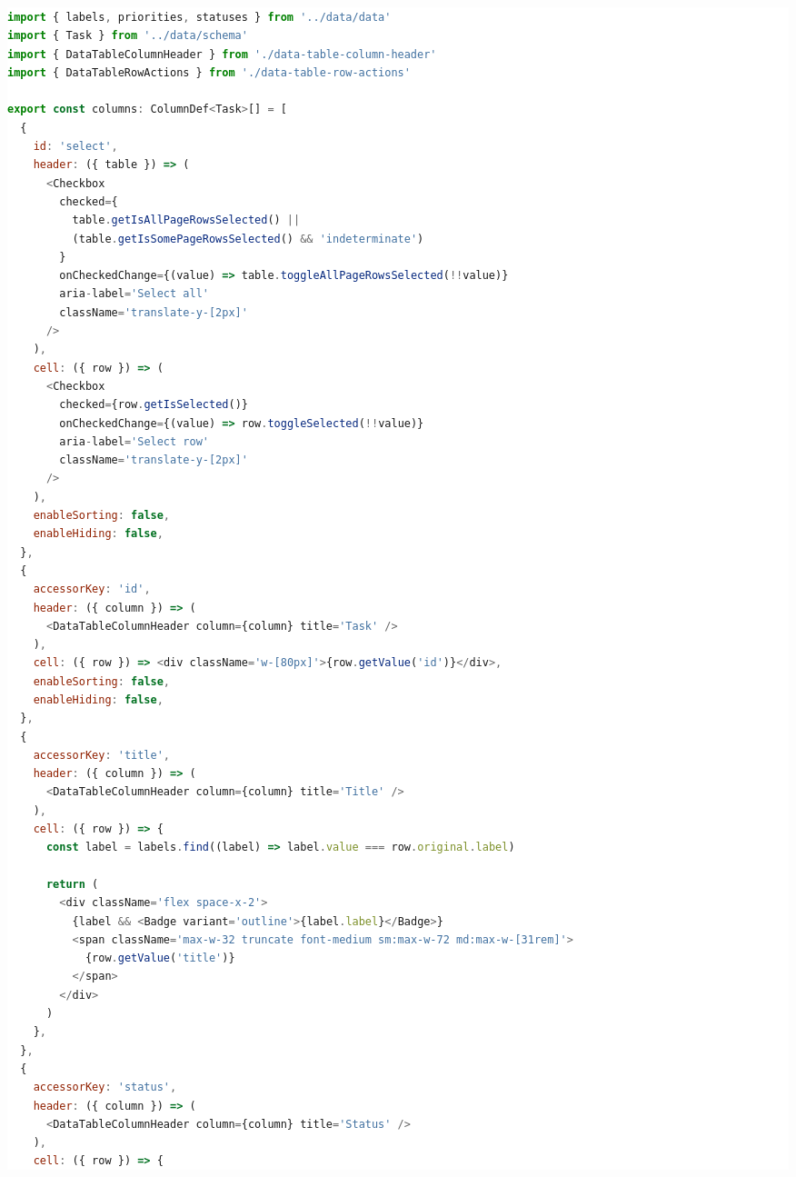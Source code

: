 ```js
import { labels, priorities, statuses } from '../data/data'
import { Task } from '../data/schema'
import { DataTableColumnHeader } from './data-table-column-header'
import { DataTableRowActions } from './data-table-row-actions'

export const columns: ColumnDef<Task>[] = [
  {
    id: 'select',
    header: ({ table }) => (
      <Checkbox
        checked={
          table.getIsAllPageRowsSelected() ||
          (table.getIsSomePageRowsSelected() && 'indeterminate')
        }
        onCheckedChange={(value) => table.toggleAllPageRowsSelected(!!value)}
        aria-label='Select all'
        className='translate-y-[2px]'
      />
    ),
    cell: ({ row }) => (
      <Checkbox
        checked={row.getIsSelected()}
        onCheckedChange={(value) => row.toggleSelected(!!value)}
        aria-label='Select row'
        className='translate-y-[2px]'
      />
    ),
    enableSorting: false,
    enableHiding: false,
  },
  {
    accessorKey: 'id',
    header: ({ column }) => (
      <DataTableColumnHeader column={column} title='Task' />
    ),
    cell: ({ row }) => <div className='w-[80px]'>{row.getValue('id')}</div>,
    enableSorting: false,
    enableHiding: false,
  },
  {
    accessorKey: 'title',
    header: ({ column }) => (
      <DataTableColumnHeader column={column} title='Title' />
    ),
    cell: ({ row }) => {
      const label = labels.find((label) => label.value === row.original.label)

      return (
        <div className='flex space-x-2'>
          {label && <Badge variant='outline'>{label.label}</Badge>}
          <span className='max-w-32 truncate font-medium sm:max-w-72 md:max-w-[31rem]'>
            {row.getValue('title')}
          </span>
        </div>
      )
    },
  },
  {
    accessorKey: 'status',
    header: ({ column }) => (
      <DataTableColumnHeader column={column} title='Status' />
    ),
    cell: ({ row }) => {
```